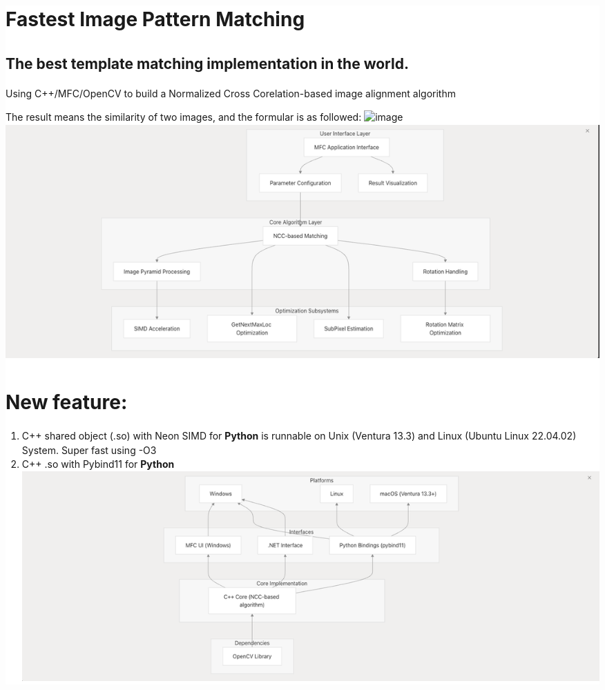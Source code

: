 # Fastest Image Pattern Matching
## **The best template matching implementation in the world.**

Using C++/MFC/OpenCV to build a Normalized Cross Corelation-based image alignment algorithm

The result means the similarity of two images, and the formular is as followed:
![image](https://github.com/DennisLiu1993/Fastest_Image_Pattern_Matching/blob/main/Manual%20Image/NCC.jpg)
![image](https://github.com/DennisLiu1993/Fastest_Image_Pattern_Matching/blob/main/Manual%20Image/HighLevel.png)

# New feature: 
1. C++ shared object (.so) with Neon SIMD for **Python** is runnable on Unix (Ventura 13.3) and Linux (Ubuntu Linux 22.04.02) System. 
   Super fast using -O3
2. C++ .so with Pybind11 for **Python**
![image](https://github.com/DennisLiu1993/Fastest_Image_Pattern_Matching/blob/main/Manual%20Image/CrossPlatform.png)
